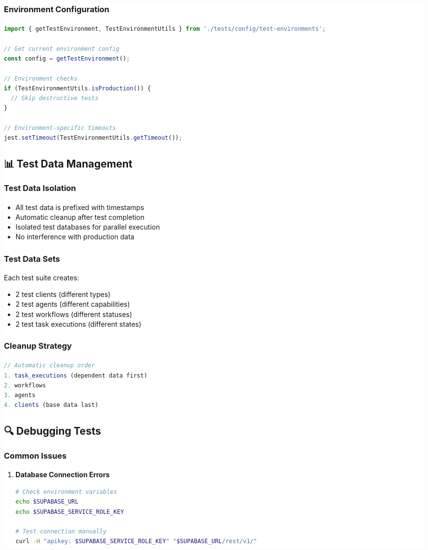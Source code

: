 ### Environment Configuration

```typescript
import { getTestEnvironment, TestEnvironmentUtils } from './tests/config/test-environments';

// Get current environment config
const config = getTestEnvironment();

// Environment checks
if (TestEnvironmentUtils.isProduction()) {
  // Skip destructive tests
}

// Environment-specific timeouts
jest.setTimeout(TestEnvironmentUtils.getTimeout());
```

## 📊 Test Data Management

### Test Data Isolation

- All test data is prefixed with timestamps
- Automatic cleanup after test completion
- Isolated test databases for parallel execution
- No interference with production data

### Test Data Sets

Each test suite creates:

- 2 test clients (different types)
- 2 test agents (different capabilities)
- 2 test workflows (different statuses)
- 2 test task executions (different states)

### Cleanup Strategy

```typescript
// Automatic cleanup order
1. task_executions (dependent data first)
2. workflows
3. agents
4. clients (base data last)
```

## 🔍 Debugging Tests

### Common Issues

1. **Database Connection Errors**
   ```bash
   # Check environment variables
   echo $SUPABASE_URL
   echo $SUPABASE_SERVICE_ROLE_KEY
   
   # Test connection manually
   curl -H "apikey: $SUPABASE_SERVICE_ROLE_KEY" "$SUPABASE_URL/rest/v1/"
   ```
